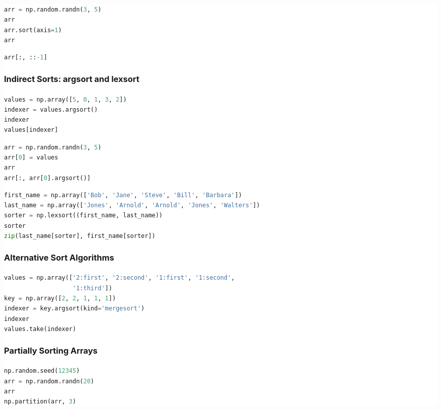 
```python
arr = np.random.randn(3, 5)
arr
arr.sort(axis=1)
arr
```


```python
arr[:, ::-1]
```

### Indirect Sorts: argsort and lexsort


```python
values = np.array([5, 0, 1, 3, 2])
indexer = values.argsort()
indexer
values[indexer]
```


```python
arr = np.random.randn(3, 5)
arr[0] = values
arr
arr[:, arr[0].argsort()]
```


```python
first_name = np.array(['Bob', 'Jane', 'Steve', 'Bill', 'Barbara'])
last_name = np.array(['Jones', 'Arnold', 'Arnold', 'Jones', 'Walters'])
sorter = np.lexsort((first_name, last_name))
sorter
zip(last_name[sorter], first_name[sorter])
```

### Alternative Sort Algorithms


```python
values = np.array(['2:first', '2:second', '1:first', '1:second',
                   '1:third'])
key = np.array([2, 2, 1, 1, 1])
indexer = key.argsort(kind='mergesort')
indexer
values.take(indexer)
```

### Partially Sorting Arrays


```python
np.random.seed(12345)
arr = np.random.randn(20)
arr
np.partition(arr, 3)
```
